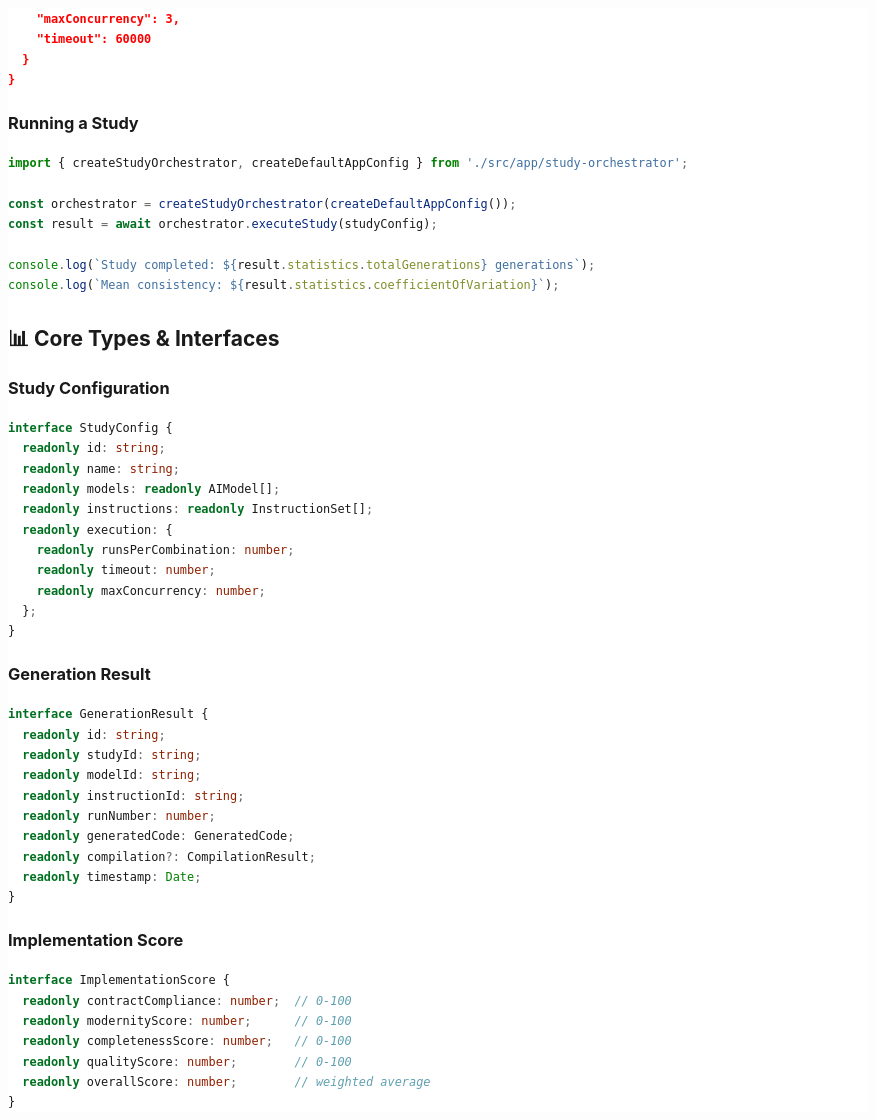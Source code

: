 ```json
    "maxConcurrency": 3,
    "timeout": 60000
  }
}
```

### **Running a Study**
```typescript
import { createStudyOrchestrator, createDefaultAppConfig } from './src/app/study-orchestrator';

const orchestrator = createStudyOrchestrator(createDefaultAppConfig());
const result = await orchestrator.executeStudy(studyConfig);

console.log(`Study completed: ${result.statistics.totalGenerations} generations`);
console.log(`Mean consistency: ${result.statistics.coefficientOfVariation}`);
```

## 📊 Core Types & Interfaces

### **Study Configuration**
```typescript
interface StudyConfig {
  readonly id: string;
  readonly name: string;
  readonly models: readonly AIModel[];
  readonly instructions: readonly InstructionSet[];
  readonly execution: {
    readonly runsPerCombination: number;
    readonly timeout: number;
    readonly maxConcurrency: number;
  };
}
```

### **Generation Result**
```typescript
interface GenerationResult {
  readonly id: string;
  readonly studyId: string;
  readonly modelId: string;
  readonly instructionId: string;
  readonly runNumber: number;
  readonly generatedCode: GeneratedCode;
  readonly compilation?: CompilationResult;
  readonly timestamp: Date;
}
```

### **Implementation Score**
```typescript
interface ImplementationScore {
  readonly contractCompliance: number;  // 0-100
  readonly modernityScore: number;      // 0-100  
  readonly completenessScore: number;   // 0-100
  readonly qualityScore: number;        // 0-100
  readonly overallScore: number;        // weighted average
}
```
